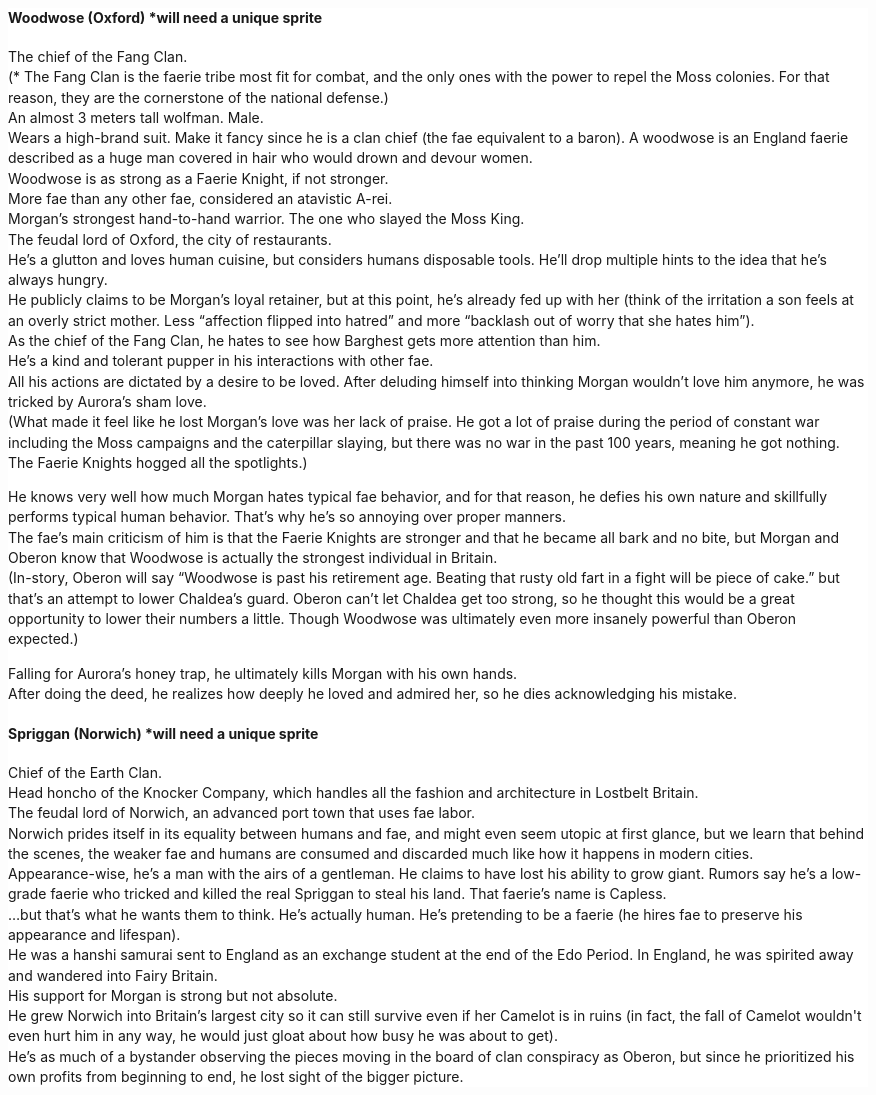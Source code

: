 #### Woodwose (Oxford) *will need a unique sprite  
  
The chief of the Fang Clan.  
(* The Fang Clan is the faerie tribe most fit for combat, and the only ones with the power to repel the Moss colonies. For that reason, they are the cornerstone of the national defense.)  
An almost 3 meters tall wolfman. Male.  
Wears a high-brand suit. Make it fancy since he is a clan chief (the fae equivalent to a baron). A woodwose is an England faerie described as a huge man covered in hair who would drown and devour women.  
Woodwose is as strong as a Faerie Knight, if not stronger.  
More fae than any other fae, considered an atavistic A-rei.  
Morgan’s strongest hand-to-hand warrior. The one who slayed the Moss King.  
The feudal lord of Oxford, the city of restaurants.  
He’s a glutton and loves human cuisine, but considers humans disposable tools. He’ll drop multiple hints to the idea that he’s always hungry.  
He publicly claims to be Morgan’s loyal retainer, but at this point, he’s already fed up with her (think of the irritation a son feels at an overly strict mother. Less “affection flipped into hatred” and more “backlash out of worry that she hates him”).  
As the chief of the Fang Clan, he hates to see how Barghest gets more attention than him.  
He’s a kind and tolerant pupper in his interactions with other fae.  
All his actions are dictated by a desire to be loved. After deluding himself into thinking Morgan wouldn’t love him anymore, he was tricked by Aurora’s sham love.  
(What made it feel like he lost Morgan’s love was her lack of praise. He got a lot of praise during the period of constant war including the Moss campaigns and the caterpillar slaying, but there was no war in the past 100 years, meaning he got nothing. The Faerie Knights hogged all the spotlights.)  
  
He knows very well how much Morgan hates typical fae behavior, and for that reason, he defies his own nature and skillfully performs typical human behavior. That’s why he’s so annoying over proper manners.  
The fae’s main criticism of him is that the Faerie Knights are stronger and that he became all bark and no bite, but Morgan and Oberon know that Woodwose is actually the strongest individual in Britain.  
(In-story, Oberon will say “Woodwose is past his retirement age. Beating that rusty old fart in a fight will be piece of cake.” but that’s an attempt to lower Chaldea’s guard. Oberon can’t let Chaldea get too strong, so he thought this would be a great opportunity to lower their numbers a little. Though Woodwose was ultimately even more insanely powerful than Oberon expected.)  
  
Falling for Aurora’s honey trap, he ultimately kills Morgan with his own hands.  
After doing the deed, he realizes how deeply he loved and admired her, so he dies acknowledging his mistake.  
  
#### Spriggan (Norwich) *will need a unique sprite  
  
Chief of the Earth Clan.  
Head honcho of the Knocker Company, which handles all the fashion and architecture in Lostbelt Britain.  
The feudal lord of Norwich, an advanced port town that uses fae labor.  
Norwich prides itself in its equality between humans and fae, and might even seem utopic at first glance, but we learn that behind the scenes, the weaker fae and humans are consumed and discarded much like how it happens in modern cities.  
Appearance-wise, he’s a man with the airs of a gentleman. He claims to have lost his ability to grow giant. Rumors say he’s a low-grade faerie who tricked and killed the real Spriggan to steal his land. That faerie’s name is Capless.  
…but that’s what he wants them to think. He’s actually human. He’s pretending to be a faerie (he hires fae to preserve his appearance and lifespan).  
He was a hanshi samurai sent to England as an exchange student at the end of the Edo Period. In England, he was spirited away and wandered into Fairy Britain.  
His support for Morgan is strong but not absolute.  
He grew Norwich into Britain’s largest city so it can still survive even if her Camelot is in ruins (in fact, the fall of Camelot wouldn't even hurt him in any way, he would just gloat about how busy he was about to get).  
He’s as much of a bystander observing the pieces moving in the board of clan conspiracy as Oberon, but since he prioritized his own profits from beginning to end, he lost sight of the bigger picture.  